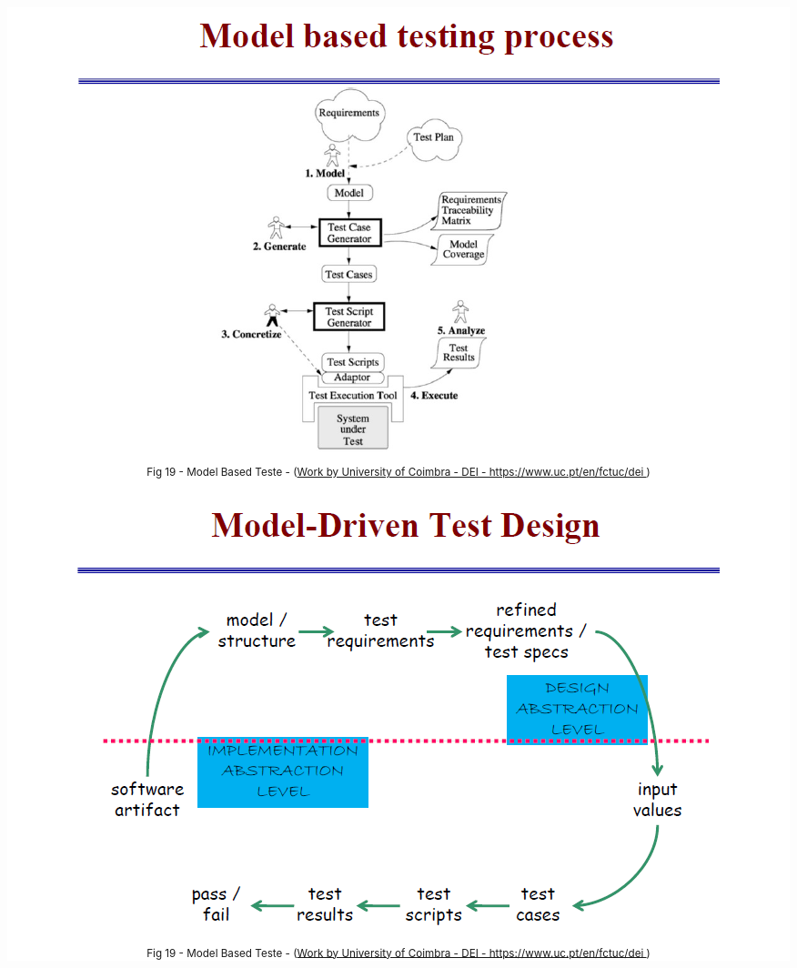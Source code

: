 <div align="center"><img src="img/othertest4-w705-h491.png" width=705 height=491><br><sub>Fig 19 - Model Based Teste - (<a href='https://www.uc.pt/en/fctuc/dei'>Work by University of Coimbra - DEI - https://www.uc.pt/en/fctuc/dei </a>) </sub></div>

<br>

<div align="center"><img src="img/othertest5-w706-h479.png" width=706 height=479><br><sub>Fig 19 - Model Based Teste - (<a href='https://www.uc.pt/en/fctuc/dei'>Work by University of Coimbra - DEI - https://www.uc.pt/en/fctuc/dei </a>) </sub></div>

